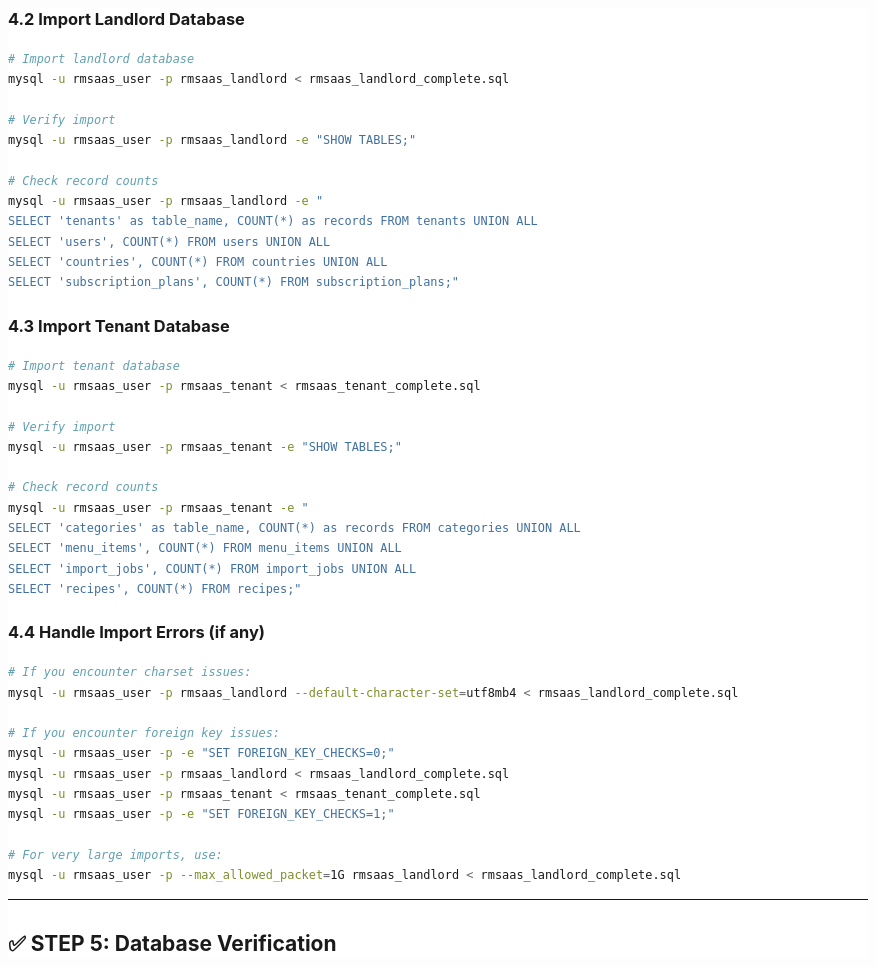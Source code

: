 ### **4.2 Import Landlord Database**
```bash
# Import landlord database
mysql -u rmsaas_user -p rmsaas_landlord < rmsaas_landlord_complete.sql

# Verify import
mysql -u rmsaas_user -p rmsaas_landlord -e "SHOW TABLES;"

# Check record counts
mysql -u rmsaas_user -p rmsaas_landlord -e "
SELECT 'tenants' as table_name, COUNT(*) as records FROM tenants UNION ALL
SELECT 'users', COUNT(*) FROM users UNION ALL  
SELECT 'countries', COUNT(*) FROM countries UNION ALL
SELECT 'subscription_plans', COUNT(*) FROM subscription_plans;"
```

### **4.3 Import Tenant Database**
```bash
# Import tenant database
mysql -u rmsaas_user -p rmsaas_tenant < rmsaas_tenant_complete.sql

# Verify import
mysql -u rmsaas_user -p rmsaas_tenant -e "SHOW TABLES;"

# Check record counts
mysql -u rmsaas_user -p rmsaas_tenant -e "
SELECT 'categories' as table_name, COUNT(*) as records FROM categories UNION ALL
SELECT 'menu_items', COUNT(*) FROM menu_items UNION ALL
SELECT 'import_jobs', COUNT(*) FROM import_jobs UNION ALL
SELECT 'recipes', COUNT(*) FROM recipes;"
```

### **4.4 Handle Import Errors** (if any)
```bash
# If you encounter charset issues:
mysql -u rmsaas_user -p rmsaas_landlord --default-character-set=utf8mb4 < rmsaas_landlord_complete.sql

# If you encounter foreign key issues:
mysql -u rmsaas_user -p -e "SET FOREIGN_KEY_CHECKS=0;"
mysql -u rmsaas_user -p rmsaas_landlord < rmsaas_landlord_complete.sql
mysql -u rmsaas_user -p rmsaas_tenant < rmsaas_tenant_complete.sql  
mysql -u rmsaas_user -p -e "SET FOREIGN_KEY_CHECKS=1;"

# For very large imports, use:
mysql -u rmsaas_user -p --max_allowed_packet=1G rmsaas_landlord < rmsaas_landlord_complete.sql
```

---

## ✅ **STEP 5: Database Verification**
